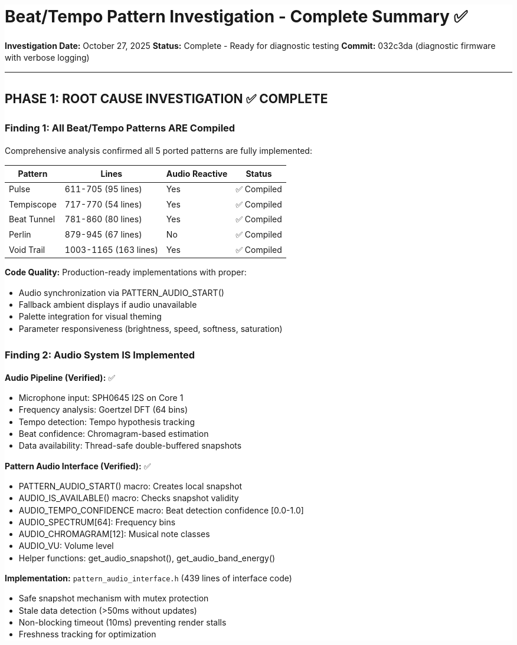 # Beat/Tempo Pattern Investigation - Complete Summary ✅

**Investigation Date:** October 27, 2025
**Status:** Complete - Ready for diagnostic testing
**Commit:** 032c3da (diagnostic firmware with verbose logging)

---

## PHASE 1: ROOT CAUSE INVESTIGATION ✅ COMPLETE

### Finding 1: All Beat/Tempo Patterns ARE Compiled

Comprehensive analysis confirmed all 5 ported patterns are fully implemented:

| Pattern | Lines | Audio Reactive | Status |
|---------|-------|---|---|
| Pulse | 611-705 (95 lines) | Yes | ✅ Compiled |
| Tempiscope | 717-770 (54 lines) | Yes | ✅ Compiled |
| Beat Tunnel | 781-860 (80 lines) | Yes | ✅ Compiled |
| Perlin | 879-945 (67 lines) | No | ✅ Compiled |
| Void Trail | 1003-1165 (163 lines) | Yes | ✅ Compiled |

**Code Quality:** Production-ready implementations with proper:
- Audio synchronization via PATTERN_AUDIO_START()
- Fallback ambient displays if audio unavailable
- Palette integration for visual theming
- Parameter responsiveness (brightness, speed, softness, saturation)

### Finding 2: Audio System IS Implemented

**Audio Pipeline (Verified):** ✅
- Microphone input: SPH0645 I2S on Core 1
- Frequency analysis: Goertzel DFT (64 bins)
- Tempo detection: Tempo hypothesis tracking
- Beat confidence: Chromagram-based estimation
- Data availability: Thread-safe double-buffered snapshots

**Pattern Audio Interface (Verified):** ✅
- PATTERN_AUDIO_START() macro: Creates local snapshot
- AUDIO_IS_AVAILABLE() macro: Checks snapshot validity
- AUDIO_TEMPO_CONFIDENCE macro: Beat detection confidence [0.0-1.0]
- AUDIO_SPECTRUM[64]: Frequency bins
- AUDIO_CHROMAGRAM[12]: Musical note classes
- AUDIO_VU: Volume level
- Helper functions: get_audio_snapshot(), get_audio_band_energy()

**Implementation:** `pattern_audio_interface.h` (439 lines of interface code)
- Safe snapshot mechanism with mutex protection
- Stale data detection (>50ms without updates)
- Non-blocking timeout (10ms) preventing render stalls
- Freshness tracking for optimization
